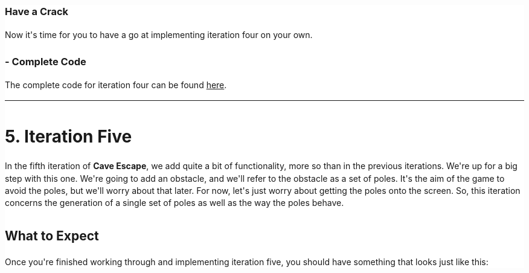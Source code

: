 
### Have a Crack
Now it's time for you to have a go at implementing iteration four on your own.

### - Complete Code
The complete code for iteration four can be found [here](../Pascal/CaveEscape/src/CaveEscape5.pas).

---
# 5. Iteration Five

In the fifth iteration of **Cave Escape**, we add quite a bit of functionality, more so than in the previous iterations. We're up for a big step with this one. We're going to add an obstacle, and we'll refer to the obstacle as a set of poles. It's the aim of the game to avoid the poles, but we'll worry about that later. For now, let's just worry about getting the poles onto the screen. So, this iteration concerns the generation of a single set of poles as well as the way the poles behave.

## What to Expect

Once you're finished working through and implementing iteration five, you should have something that looks just like this:

